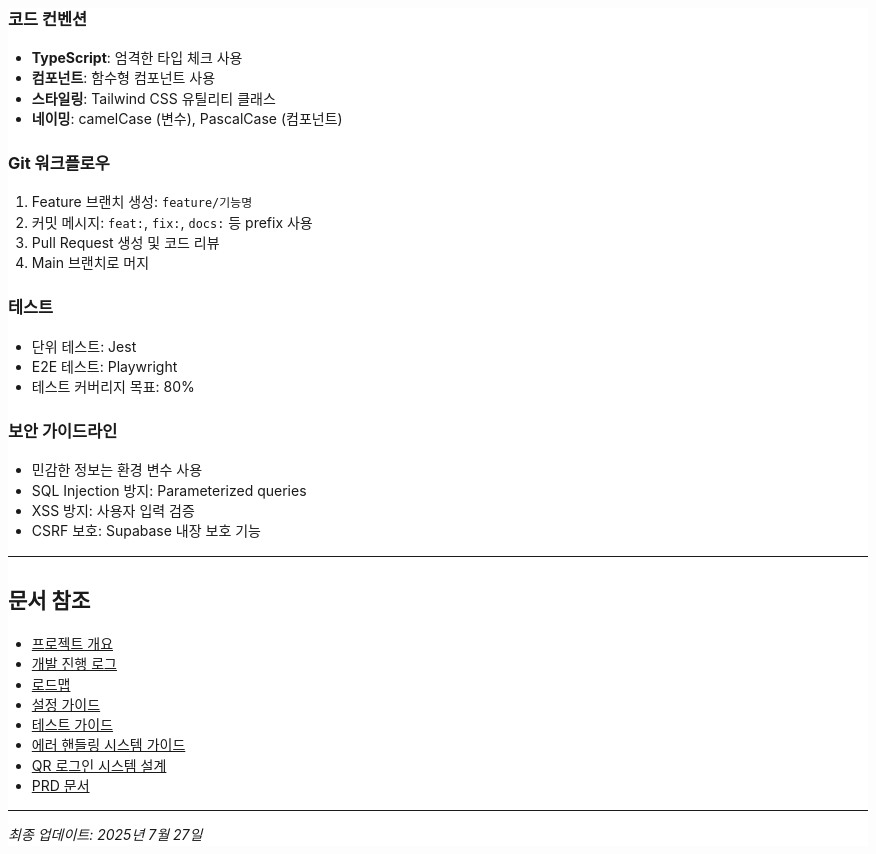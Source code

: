 ### 코드 컨벤션
- **TypeScript**: 엄격한 타입 체크 사용
- **컴포넌트**: 함수형 컴포넌트 사용
- **스타일링**: Tailwind CSS 유틸리티 클래스
- **네이밍**: camelCase (변수), PascalCase (컴포넌트)

### Git 워크플로우
1. Feature 브랜치 생성: `feature/기능명`
2. 커밋 메시지: `feat:`, `fix:`, `docs:` 등 prefix 사용
3. Pull Request 생성 및 코드 리뷰
4. Main 브랜치로 머지

### 테스트
- 단위 테스트: Jest
- E2E 테스트: Playwright
- 테스트 커버리지 목표: 80%

### 보안 가이드라인
- 민감한 정보는 환경 변수 사용
- SQL Injection 방지: Parameterized queries
- XSS 방지: 사용자 입력 검증
- CSRF 보호: Supabase 내장 보호 기능

---

## 문서 참조

- [프로젝트 개요](./README.md)
- [개발 진행 로그](./DEVELOPMENT_LOG.md)
- [로드맵](./ROADMAP.md)
- [설정 가이드](./SETUP_GUIDE.md)
- [테스트 가이드](./TEST_GUIDE.md)
- [에러 핸들링 시스템 가이드](./docs/ERROR_HANDLING.md)
- [QR 로그인 시스템 설계](./docs/QR_LOGIN_SYSTEM_DESIGN.md)
- [PRD 문서](./PRD_베이글샵_통합관리시스템.md)

---

*최종 업데이트: 2025년 7월 27일*